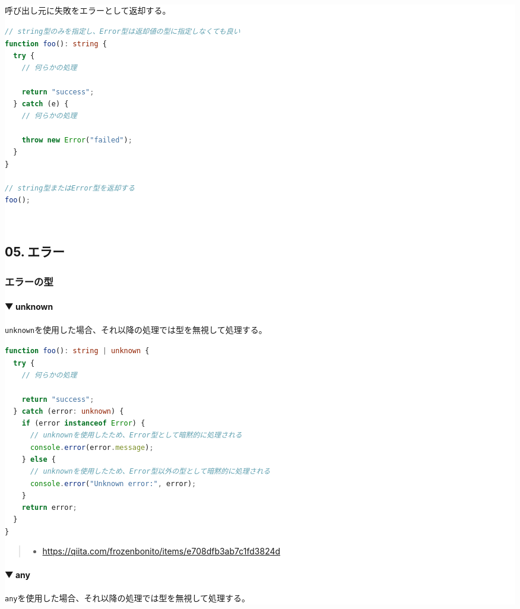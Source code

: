 呼び出し元に失敗をエラーとして返却する。

```typescript
// string型のみを指定し、Error型は返却値の型に指定しなくても良い
function foo(): string {
  try {
    // 何らかの処理

    return "success";
  } catch (e) {
    // 何らかの処理

    throw new Error("failed");
  }
}

// string型またはError型を返却する
foo();
```

<br>

## 05. エラー

### エラーの型

#### ▼ unknown

`unknown`を使用した場合、それ以降の処理では型を無視して処理する。

```typescript
function foo(): string | unknown {
  try {
    // 何らかの処理

    return "success";
  } catch (error: unknown) {
    if (error instanceof Error) {
      // unknownを使用したため、Error型として暗黙的に処理される
      console.error(error.message);
    } else {
      // unknownを使用したため、Error型以外の型として暗黙的に処理される
      console.error("Unknown error:", error);
    }
    return error;
  }
}
```

> - https://qiita.com/frozenbonito/items/e708dfb3ab7c1fd3824d

#### ▼ any

`any`を使用した場合、それ以降の処理では型を無視して処理する。
